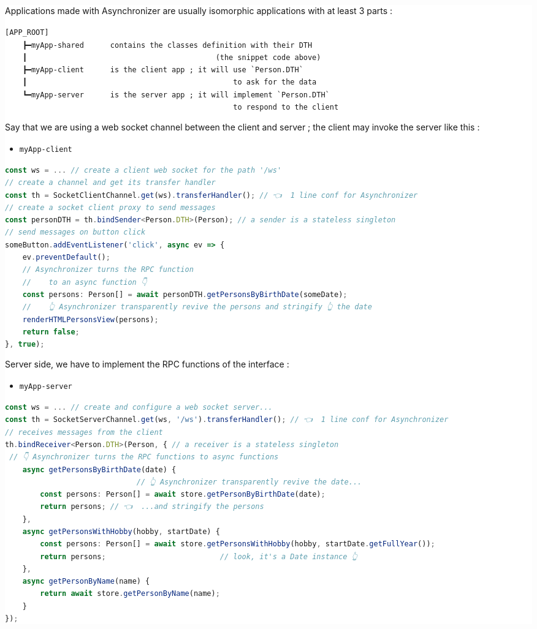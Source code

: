 Applications made with Asynchronizer are usually isomorphic applications with at least 3 parts :

```
[APP_ROOT]
    ┣━myApp-shared      contains the classes definition with their DTH
    ┃                                           (the snippet code above)
    ┣━myApp-client      is the client app ; it will use `Person.DTH`
    ┃                                               to ask for the data
    ┗━myApp-server      is the server app ; it will implement `Person.DTH`
                                                    to respond to the client
```

Say that we are using a web socket channel between the client and server ; the client may invoke the server like this :

* `myApp-client`
```typescript
const ws = ... // create a client web socket for the path '/ws'
// create a channel and get its transfer handler
const th = SocketClientChannel.get(ws).transferHandler(); // 👈  1 line conf for Asynchronizer
// create a socket client proxy to send messages
const personDTH = th.bindSender<Person.DTH>(Person); // a sender is a stateless singleton
// send messages on button click
someButton.addEventListener('click', async ev => {
    ev.preventDefault();
    // Asynchronizer turns the RPC function
    //    to an async function 👇
    const persons: Person[] = await personDTH.getPersonsByBirthDate(someDate);
    //    👆 Asynchronizer transparently revive the persons and stringify 👆 the date
    renderHTMLPersonsView(persons);
    return false;
}, true);
```

Server side, we have to implement the RPC functions of the interface :

* `myApp-server`
```typescript
const ws = ... // create and configure a web socket server...
const th = SocketServerChannel.get(ws, '/ws').transferHandler(); // 👈  1 line conf for Asynchronizer
// receives messages from the client
th.bindReceiver<Person.DTH>(Person, { // a receiver is a stateless singleton
 // 👇 Asynchronizer turns the RPC functions to async functions
    async getPersonsByBirthDate(date) {
                              // 👆 Asynchronizer transparently revive the date...
        const persons: Person[] = await store.getPersonByBirthDate(date);
        return persons; // 👈  ...and stringify the persons
    },
    async getPersonsWithHobby(hobby, startDate) {
        const persons: Person[] = await store.getPersonsWithHobby(hobby, startDate.getFullYear());
        return persons;                          // look, it's a Date instance 👆
    },
    async getPersonByName(name) {
        return await store.getPersonByName(name);
    }
});
```
